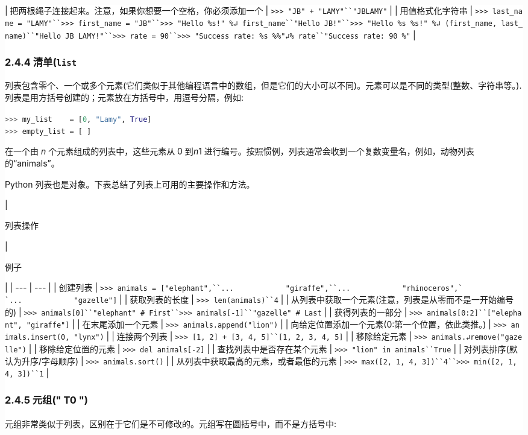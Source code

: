 | 把两根绳子连接起来。注意，如果你想要一个空格，你必须添加一个 | `>>> "JB" + "LAMY"``"JBLAMY"` |
| 用值格式化字符串 | `>>> last_name = "LAMY"``>>> first_name = "JB"``>>> "Hello %s!" %↲ first_name``"Hello JB!"``>>> "Hello %s %s!" %↲ (first_name, last_name)``"Hello JB LAMY!"``>>> rate = 90``>>> "Success rate: %s %%"↲% rate``"Success rate: 90 %"` |

### 2.4.4 清单(`list`

列表包含零个、一个或多个元素(它们类似于其他编程语言中的数组，但是它们的大小可以不同)。元素可以是不同的类型(整数、字符串等。).列表是用方括号创建的；元素放在方括号中，用逗号分隔，例如:

```py
>>> my_list    = [0, "Lamy", True]
>>> empty_list = [ ]

```

在一个由 *n* 个元素组成的列表中，这些元素从 0 到*n*1 进行编号。按照惯例，列表通常会收到一个复数变量名，例如，动物列表的“animals”。

Python 列表也是对象。下表总结了列表上可用的主要操作和方法。

<colgroup><col class="tcol1 align-left"> <col class="tcol2 align-left"></colgroup> 
| 

列表操作

 | 

例子

 |
| --- | --- |
| 创建列表 | `>>> animals = ["elephant",``...            "giraffe",``...            "rhinoceros",``...            "gazelle"]` |
| 获取列表的长度 | `>>> len(animals)``4` |
| 从列表中获取一个元素(注意，列表是从零而不是一开始编号的) | `>>> animals[0]``"elephant" # First``>>> animals[-1]``"gazelle" # Last` |
| 获得列表的一部分 | `>>> animals[0:2]``["elephant", "giraffe"]` |
| 在末尾添加一个元素 | `>>> animals.append("lion")` |
| 向给定位置添加一个元素(0:第一个位置，依此类推。) | `>>> animals.insert(0, "lynx")` |
| 连接两个列表 | `>>> [1, 2] + [3, 4, 5]``[1, 2, 3, 4, 5]` |
| 移除给定元素 | `>>> animals.↲remove("gazelle")` |
| 移除给定位置的元素 | `>>> del animals[-2]` |
| 查找列表中是否存在某个元素 | `>>> "lion" in animals``True` |
| 对列表排序(默认为升序/字母顺序) | `>>> animals.sort()` |
| 从列表中获取最高的元素，或者最低的元素 | `>>> max([2, 1, 4, 3])``4``>>> min([2, 1, 4, 3])``1` |

### 2.4.5 元组(" T0 ")

元组非常类似于列表，区别在于它们是不可修改的。元组写在圆括号中，而不是方括号中:
